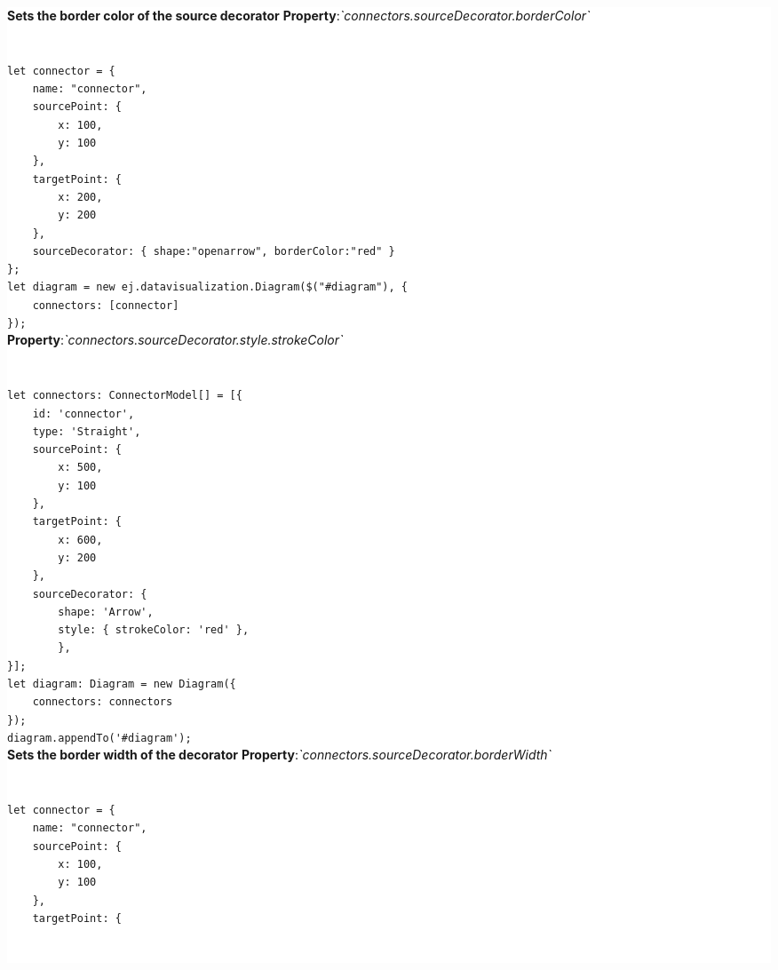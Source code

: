 <tr>
<td><b>Sets the border color of the source decorator</b></td>
<td>
<b>Property</b>:<i>`connectors.sourceDecorator.borderColor`</i>
</br>
</br>
<code>
let connector = {
    name: "connector",
    sourcePoint: {
        x: 100,
        y: 100
    },
    targetPoint: {
        x: 200,
        y: 200
    },
    sourceDecorator: { shape:"openarrow", borderColor:"red" }
};
let diagram = new ej.datavisualization.Diagram($("#diagram"), {
    connectors: [connector]
});
</code>
</td><td>
<b>Property</b>:<i>`connectors.sourceDecorator.style.strokeColor`</i>
</br>
</br>
<code>
let connectors: ConnectorModel[] = [{
    id: 'connector',
    type: 'Straight',
    sourcePoint: {
        x: 500,
        y: 100
    },
    targetPoint: {
        x: 600,
        y: 200
    },
    sourceDecorator: {
        shape: 'Arrow',
        style: { strokeColor: 'red' },
        },
}];
let diagram: Diagram = new Diagram({
    connectors: connectors
});
diagram.appendTo('#diagram');
</code></td>
</tr>
<tr>
<td><b>Sets the border width of the decorator</b></td>
<td>
<b>Property</b>:<i>`connectors.sourceDecorator.borderWidth`</i>
</br>
</br>
<code>
let connector = {
    name: "connector",
    sourcePoint: {
        x: 100,
        y: 100
    },
    targetPoint: {